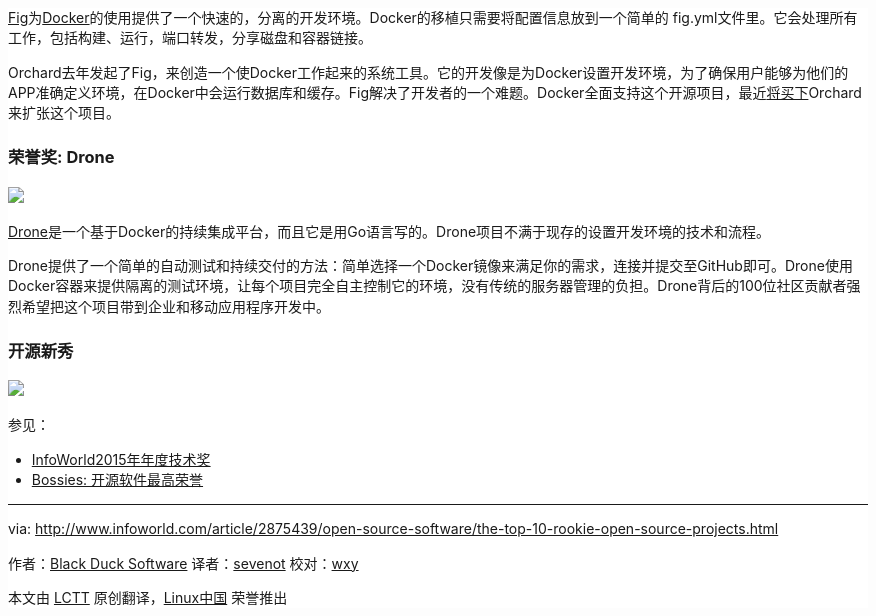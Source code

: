 [Fig](http://www.fig.sh/)为[Docker](http://www.infoworld.com/resources/16373/application-virtualization/the-beginners-guide-to-docker)的使用提供了一个快速的，分离的开发环境。Docker的移植只需要将配置信息放到一个简单的 fig.yml文件里。它会处理所有工作，包括构建、运行，端口转发，分享磁盘和容器链接。


Orchard去年发起了Fig，来创造一个使Docker工作起来的系统工具。它的开发像是为Docker设置开发环境，为了确保用户能够为他们的APP准确定义环境，在Docker中会运行数据库和缓存。Fig解决了开发者的一个难题。Docker全面支持这个开源项目，最近[将买下](http://www.infoworld.com/article/2608546/application-virtualization/docker-acquires-orchard-in-a-sign-of-rising-ambitions.html)Orchard来扩张这个项目。


### 荣誉奖: Drone


![](/Asserts/Images//attachment/album/201506/26/235227tzeiwwuu326z07au.jpg)


[Drone](https://drone.io/)是一个基于Docker的持续集成平台，而且它是用Go语言写的。Drone项目不满于现存的设置开发环境的技术和流程。


Drone提供了一个简单的自动测试和持续交付的方法：简单选择一个Docker镜像来满足你的需求，连接并提交至GitHub即可。Drone使用Docker容器来提供隔离的测试环境，让每个项目完全自主控制它的环境，没有传统的服务器管理的负担。Drone背后的100位社区贡献者强烈希望把这个项目带到企业和移动应用程序开发中。


### 开源新秀


![](/Asserts/Images//attachment/album/201506/26/235227aq6vxh8jxsen5ojh.jpg)


参见：


* [InfoWorld2015年年度技术奖](http://www.infoworld.com/article/2871935/application-development/infoworlds-2015-technology-of-the-year-award-winners.html)
* [Bossies: 开源软件最高荣誉](http://www.infoworld.com/article/2688104/open-source-software/article.html)




---


via: <http://www.infoworld.com/article/2875439/open-source-software/the-top-10-rookie-open-source-projects.html>


作者：[Black Duck Software](http://www.infoworld.com/author/Black-Duck-Software/) 译者：[sevenot](https://github.com/sevenot) 校对：[wxy](https://github.com/wxy)


本文由 [LCTT](https://github.com/LCTT/TranslateProject) 原创翻译，[Linux中国](http://linux.cn/) 荣誉推出
